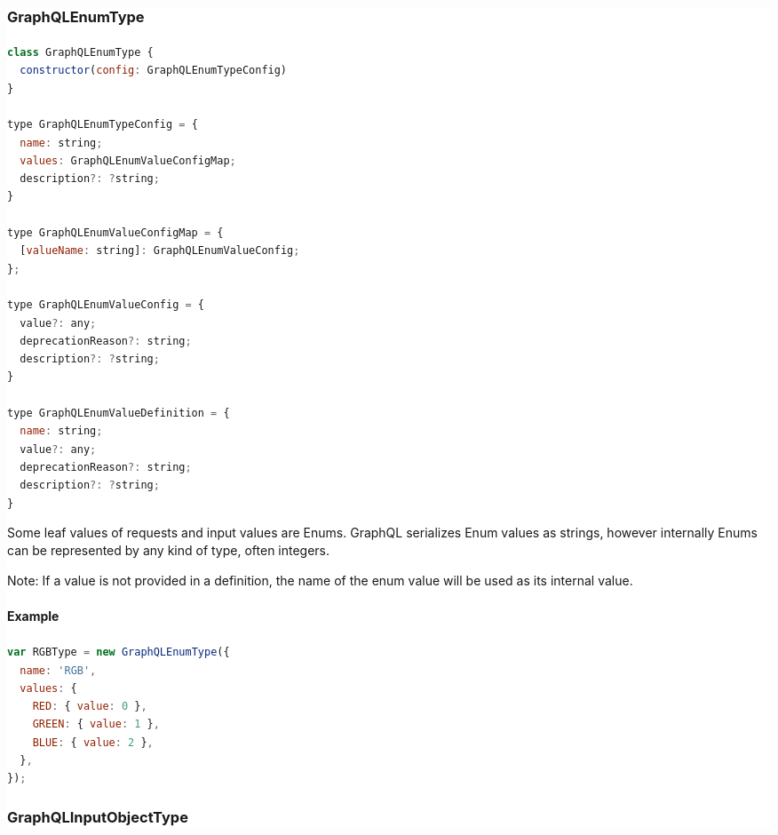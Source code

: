 ### GraphQLEnumType

```js
class GraphQLEnumType {
  constructor(config: GraphQLEnumTypeConfig)
}

type GraphQLEnumTypeConfig = {
  name: string;
  values: GraphQLEnumValueConfigMap;
  description?: ?string;
}

type GraphQLEnumValueConfigMap = {
  [valueName: string]: GraphQLEnumValueConfig;
};

type GraphQLEnumValueConfig = {
  value?: any;
  deprecationReason?: string;
  description?: ?string;
}

type GraphQLEnumValueDefinition = {
  name: string;
  value?: any;
  deprecationReason?: string;
  description?: ?string;
}
```

Some leaf values of requests and input values are Enums. GraphQL serializes
Enum values as strings, however internally Enums can be represented by any
kind of type, often integers.

Note: If a value is not provided in a definition, the name of the enum value
will be used as its internal value.

#### Example

```js
var RGBType = new GraphQLEnumType({
  name: 'RGB',
  values: {
    RED: { value: 0 },
    GREEN: { value: 1 },
    BLUE: { value: 2 },
  },
});
```

### GraphQLInputObjectType


  [argName: string]: GraphQLArgumentConfig;
  [fieldName: string]: GraphQLFieldConfig;
  [fieldName: string]: GraphQLInputObjectFieldConfig;
  [fieldName: string]: GraphQLInputObjectField;